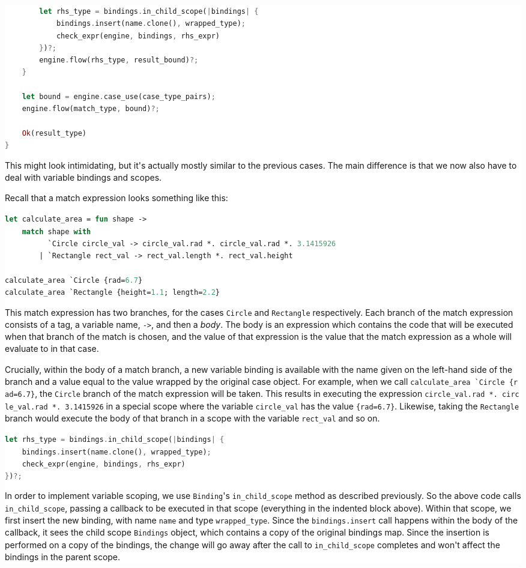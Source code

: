 ```rust
        let rhs_type = bindings.in_child_scope(|bindings| {
            bindings.insert(name.clone(), wrapped_type);
            check_expr(engine, bindings, rhs_expr)
        })?;
        engine.flow(rhs_type, result_bound)?;
    }

    let bound = engine.case_use(case_type_pairs);
    engine.flow(match_type, bound)?;

    Ok(result_type)
}
```
This might look intimidating, but it's actually mostly similar to the previous cases. The main difference is that we now also have to deal with variable bindings and scopes.

Recall that a match expression looks something like this:

```ocaml
let calculate_area = fun shape ->
    match shape with
          `Circle circle_val -> circle_val.rad *. circle_val.rad *. 3.1415926
        | `Rectangle rect_val -> rect_val.length *. rect_val.height

calculate_area `Circle {rad=6.7}
calculate_area `Rectangle {height=1.1; length=2.2}
```

This match expression has two branches, for the cases `Circle` and `Rectangle` respectively. Each branch of the match expression consists of a tag, a variable name, `->`, and then a _body_. The body is an expression which contains the code that will be executed when that branch of the match is chosen, and the value of that expression is the value that the match expression as a whole will evaluate to in that case.

Crucially, within the body of a match branch, a new variable binding is available with the name given on the left-hand side of the branch and a value equal to the value wrapped by the original case object. For example, when we call ``calculate_area `Circle {rad=6.7}``, the `Circle` branch of the match expression will be taken. This results in executing the expression `circle_val.rad *. circle_val.rad *. 3.1415926` in a special scope where the variable `circle_val` has the value `{rad=6.7}`. Likewise, taking the `Rectangle` branch would execute the body of that branch in a scope with the variable `rect_val` and so on. 

```rust
let rhs_type = bindings.in_child_scope(|bindings| {
    bindings.insert(name.clone(), wrapped_type);
    check_expr(engine, bindings, rhs_expr)
})?;
```
In order to implement variable scoping, we use `Binding`'s `in_child_scope` method as described previously. So the above code calls `in_child_scope`, passing a callback to be executed in that scope (everything in the indented block above). Within that scope, we first insert the new binding, with name `name` and type `wrapped_type`. Since the `bindings.insert` call happens within the body of the callback, it sees the child scope `Bindings` object, which contains a copy of the original bindings map. Since the insertion is performed on a copy of the bindings, the change will go away after the call to `in_child_scope` completes and won't affect the bindings in the parent scope.
